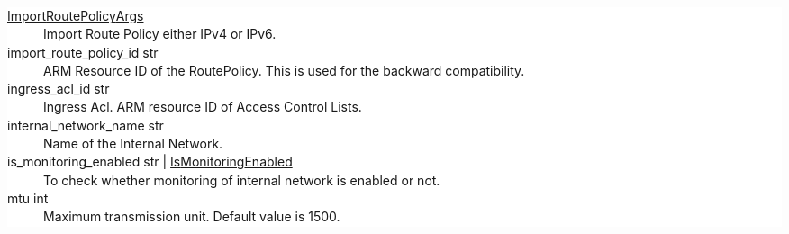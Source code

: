 </span>
        <span class="property-indicator"></span>
        <span class="property-type"><a href="#importroutepolicy">Import<wbr>Route<wbr>Policy<wbr>Args</a></span>
    </dt>
    <dd>Import Route Policy either IPv4 or IPv6.</dd><dt class="property-optional"
            title="Optional">
        <span id="import_route_policy_id_python">
<a data-swiftype-name="resource-property" data-swiftype-type="text" href="#import_route_policy_id_python" style="color: inherit; text-decoration: inherit;">import_<wbr>route_<wbr>policy_<wbr>id</a>
</span>
        <span class="property-indicator"></span>
        <span class="property-type">str</span>
    </dt>
    <dd>ARM Resource ID of the RoutePolicy. This is used for the backward compatibility.</dd><dt class="property-optional"
            title="Optional">
        <span id="ingress_acl_id_python">
<a data-swiftype-name="resource-property" data-swiftype-type="text" href="#ingress_acl_id_python" style="color: inherit; text-decoration: inherit;">ingress_<wbr>acl_<wbr>id</a>
</span>
        <span class="property-indicator"></span>
        <span class="property-type">str</span>
    </dt>
    <dd>Ingress Acl. ARM resource ID of Access Control Lists.</dd><dt class="property-optional property-replacement"
            title="Optional">
        <span id="internal_network_name_python">
<a data-swiftype-name="resource-property" data-swiftype-type="text" href="#internal_network_name_python" style="color: inherit; text-decoration: inherit;">internal_<wbr>network_<wbr>name</a>
</span>
        <span class="property-indicator"></span>
        <span class="property-type">str</span>
    </dt>
    <dd>Name of the Internal Network.</dd><dt class="property-optional"
            title="Optional">
        <span id="is_monitoring_enabled_python">
<a data-swiftype-name="resource-property" data-swiftype-type="text" href="#is_monitoring_enabled_python" style="color: inherit; text-decoration: inherit;">is_<wbr>monitoring_<wbr>enabled</a>
</span>
        <span class="property-indicator"></span>
        <span class="property-type">str | <a href="#ismonitoringenabled">Is<wbr>Monitoring<wbr>Enabled</a></span>
    </dt>
    <dd>To check whether monitoring of internal network is enabled or not.</dd><dt class="property-optional"
            title="Optional">
        <span id="mtu_python">
<a data-swiftype-name="resource-property" data-swiftype-type="text" href="#mtu_python" style="color: inherit; text-decoration: inherit;">mtu</a>
</span>
        <span class="property-indicator"></span>
        <span class="property-type">int</span>
    </dt>
    <dd>Maximum transmission unit. Default value is 1500.</dd><dt class="property-optional"
            title="Optional">
        <span id="static_route_configuration_python">
